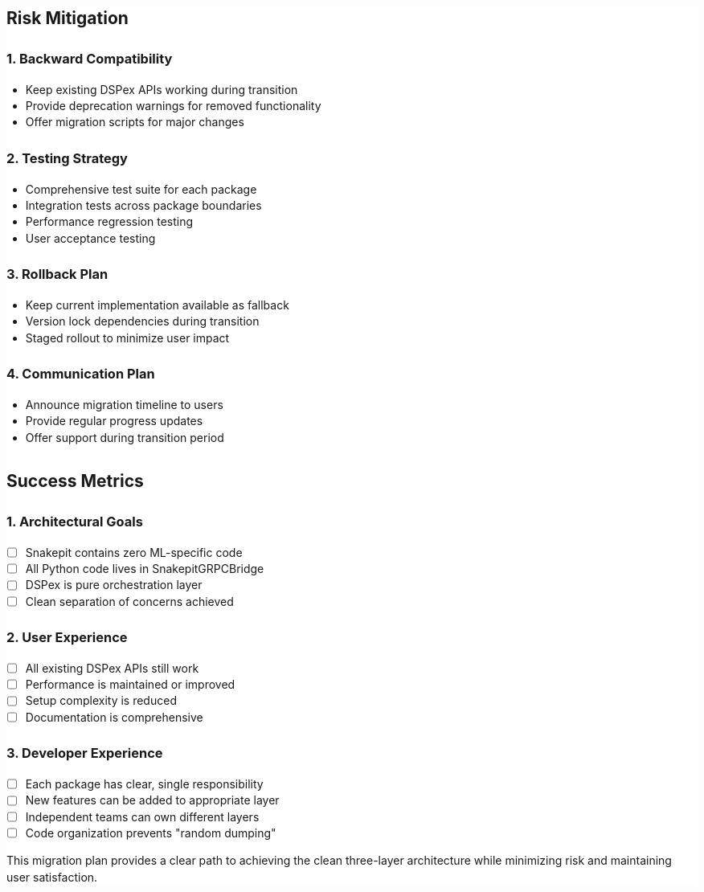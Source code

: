 ## Risk Mitigation

### 1. Backward Compatibility
- Keep existing DSPex APIs working during transition
- Provide deprecation warnings for removed functionality
- Offer migration scripts for major changes

### 2. Testing Strategy
- Comprehensive test suite for each package
- Integration tests across package boundaries
- Performance regression testing
- User acceptance testing

### 3. Rollback Plan
- Keep current implementation available as fallback
- Version lock dependencies during transition
- Staged rollout to minimize user impact

### 4. Communication Plan
- Announce migration timeline to users
- Provide regular progress updates
- Offer support during transition period

## Success Metrics

### 1. Architectural Goals
- [ ] Snakepit contains zero ML-specific code
- [ ] All Python code lives in SnakepitGRPCBridge
- [ ] DSPex is pure orchestration layer
- [ ] Clean separation of concerns achieved

### 2. User Experience
- [ ] All existing DSPex APIs still work
- [ ] Performance is maintained or improved
- [ ] Setup complexity is reduced
- [ ] Documentation is comprehensive

### 3. Developer Experience
- [ ] Each package has clear, single responsibility
- [ ] New features can be added to appropriate layer
- [ ] Independent teams can own different layers
- [ ] Code organization prevents "random dumping"

This migration plan provides a clear path to achieving the clean three-layer architecture while minimizing risk and maintaining user satisfaction.